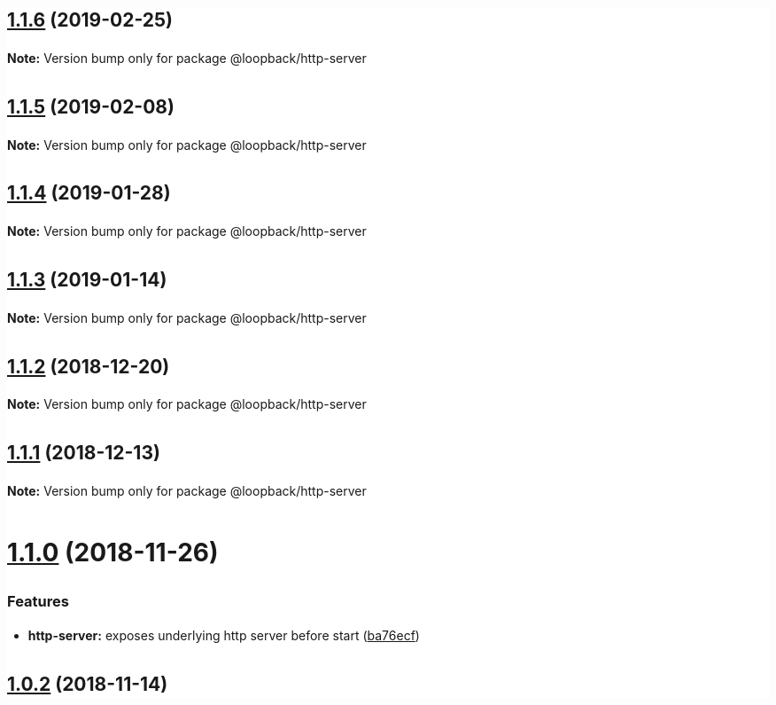 ## [1.1.6](https://github.com/loopbackio/loopback-next/compare/@loopback/http-server@1.1.5...@loopback/http-server@1.1.6) (2019-02-25)

**Note:** Version bump only for package @loopback/http-server

## [1.1.5](https://github.com/loopbackio/loopback-next/compare/@loopback/http-server@1.1.4...@loopback/http-server@1.1.5) (2019-02-08)

**Note:** Version bump only for package @loopback/http-server

## [1.1.4](https://github.com/loopbackio/loopback-next/compare/@loopback/http-server@1.1.3...@loopback/http-server@1.1.4) (2019-01-28)

**Note:** Version bump only for package @loopback/http-server

## [1.1.3](https://github.com/loopbackio/loopback-next/compare/@loopback/http-server@1.1.2...@loopback/http-server@1.1.3) (2019-01-14)

**Note:** Version bump only for package @loopback/http-server

## [1.1.2](https://github.com/loopbackio/loopback-next/compare/@loopback/http-server@1.1.1...@loopback/http-server@1.1.2) (2018-12-20)

**Note:** Version bump only for package @loopback/http-server

## [1.1.1](https://github.com/loopbackio/loopback-next/compare/@loopback/http-server@1.1.0...@loopback/http-server@1.1.1) (2018-12-13)

**Note:** Version bump only for package @loopback/http-server

# [1.1.0](https://github.com/loopbackio/loopback-next/compare/@loopback/http-server@1.0.2...@loopback/http-server@1.1.0) (2018-11-26)

### Features

- **http-server:** exposes underlying http server before start
  ([ba76ecf](https://github.com/loopbackio/loopback-next/commit/ba76ecf))

## [1.0.2](https://github.com/loopbackio/loopback-next/compare/@loopback/http-server@1.0.1...@loopback/http-server@1.0.2) (2018-11-14)
